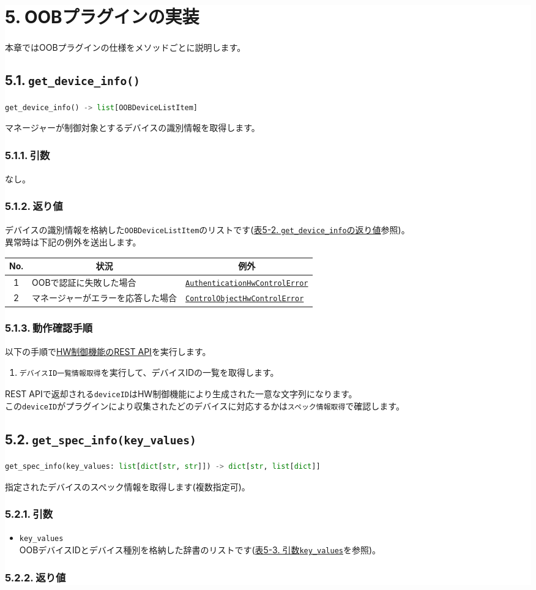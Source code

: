 # 5. OOBプラグインの実装

本章ではOOBプラグインの仕様をメソッドごとに説明します。

## 5.1. `get_device_info()`

``` python
get_device_info() -> list[OOBDeviceListItem]
```

マネージャーが制御対象とするデバイスの識別情報を取得します。

### 5.1.1. 引数

なし。

### 5.1.2. 返り値

デバイスの識別情報を格納した`OOBDeviceListItem`のリストです([表5-2. `get_device_info`の返り値](05a_OOBプラグインの実装_別紙.md#表5-2-get_device_infoの返り値)参照)。  
異常時は下記の例外を送出します。

|No.|状況                                      |例外
|:-:|------------------------------------------|------------------------------------------------------------------------
| 1 |OOBで認証に失敗した場合                   |[`AuthenticationHwControlError`](07_例外処理.md#71-例外クラスの構造)
| 2 |マネージャーがエラーを応答した場合        |[`ControlObjectHwControlError`](07_例外処理.md#ベース例外クラス)

### 5.1.3. 動作確認手順

以下の手順で[HW制御機能のREST API](02_HW制御機能.md#21-hw制御機能のrest-api)を実行します。

1. `デバイスID一覧情報取得`を実行して、デバイスIDの一覧を取得します。

REST APIで返却される`deviceID`はHW制御機能により生成された一意な文字列になります。  
この`deviceID`がプラグインにより収集されたどのデバイスに対応するかは`スペック情報取得`で確認します。

## 5.2. `get_spec_info(key_values)`

``` python
get_spec_info(key_values: list[dict[str, str]]) -> dict[str, list[dict]]
```

指定されたデバイスのスペック情報を取得します(複数指定可)。

### 5.2.1. 引数

- `key_values`  
  OOBデバイスIDとデバイス種別を格納した辞書のリストです([表5-3. 引数`key_values`](05a_OOBプラグインの実装_別紙.md#表5-3-引数key_values)を参照)。

### 5.2.2. 返り値
